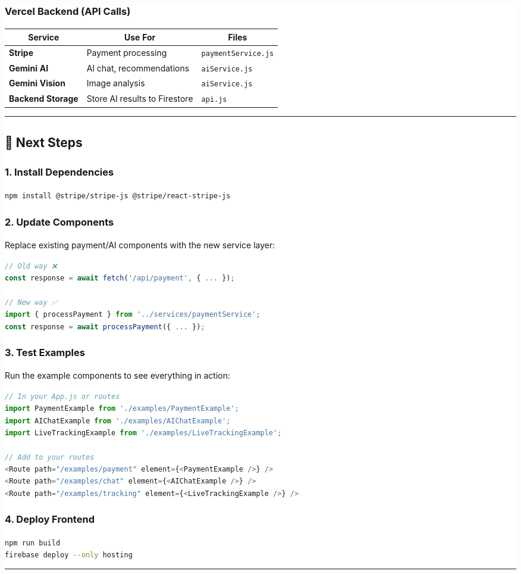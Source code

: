 ### Vercel Backend (API Calls)

| Service | Use For | Files |
|---------|---------|-------|
| **Stripe** | Payment processing | `paymentService.js` |
| **Gemini AI** | AI chat, recommendations | `aiService.js` |
| **Gemini Vision** | Image analysis | `aiService.js` |
| **Backend Storage** | Store AI results to Firestore | `api.js` |

---

## 🚀 Next Steps

### 1. Install Dependencies

```bash
npm install @stripe/stripe-js @stripe/react-stripe-js
```

### 2. Update Components

Replace existing payment/AI components with the new service layer:

```javascript
// Old way ❌
const response = await fetch('/api/payment', { ... });

// New way ✅
import { processPayment } from '../services/paymentService';
const response = await processPayment({ ... });
```

### 3. Test Examples

Run the example components to see everything in action:

```javascript
// In your App.js or routes
import PaymentExample from './examples/PaymentExample';
import AIChatExample from './examples/AIChatExample';
import LiveTrackingExample from './examples/LiveTrackingExample';

// Add to your routes
<Route path="/examples/payment" element={<PaymentExample />} />
<Route path="/examples/chat" element={<AIChatExample />} />
<Route path="/examples/tracking" element={<LiveTrackingExample />} />
```

### 4. Deploy Frontend

```bash
npm run build
firebase deploy --only hosting
```

---